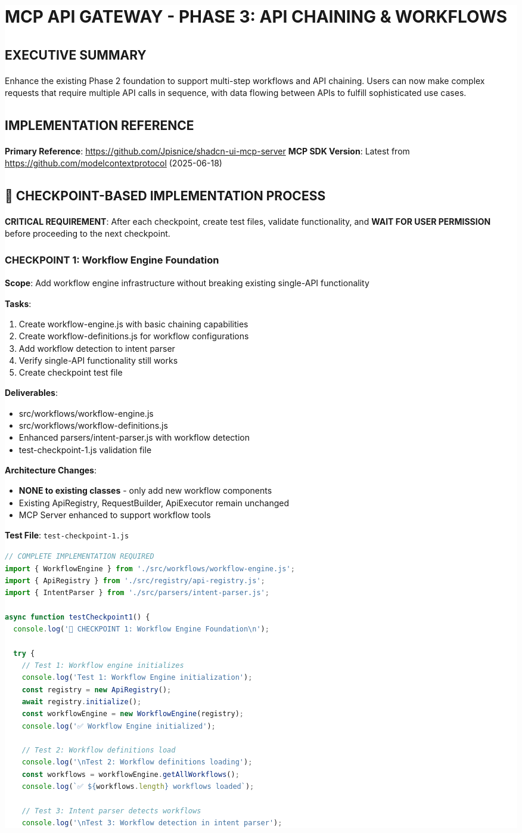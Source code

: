 # MCP API GATEWAY - PHASE 3: API CHAINING & WORKFLOWS

## EXECUTIVE SUMMARY
Enhance the existing Phase 2 foundation to support multi-step workflows and API chaining. Users can now make complex requests that require multiple API calls in sequence, with data flowing between APIs to fulfill sophisticated use cases.

## IMPLEMENTATION REFERENCE
**Primary Reference**: https://github.com/Jpisnice/shadcn-ui-mcp-server
**MCP SDK Version**: Latest from https://github.com/modelcontextprotocol (2025-06-18)

## 🚦 CHECKPOINT-BASED IMPLEMENTATION PROCESS

**CRITICAL REQUIREMENT**: After each checkpoint, create test files, validate functionality, and **WAIT FOR USER PERMISSION** before proceeding to the next checkpoint.

### CHECKPOINT 1: Workflow Engine Foundation
**Scope**: Add workflow engine infrastructure without breaking existing single-API functionality

**Tasks**:
1. Create workflow-engine.js with basic chaining capabilities
2. Create workflow-definitions.js for workflow configurations
3. Add workflow detection to intent parser
4. Verify single-API functionality still works
5. Create checkpoint test file

**Deliverables**:
- src/workflows/workflow-engine.js
- src/workflows/workflow-definitions.js
- Enhanced parsers/intent-parser.js with workflow detection
- test-checkpoint-1.js validation file

**Architecture Changes**: 
- **NONE to existing classes** - only add new workflow components
- Existing ApiRegistry, RequestBuilder, ApiExecutor remain unchanged
- MCP Server enhanced to support workflow tools

**Test File**: `test-checkpoint-1.js`
```javascript
// COMPLETE IMPLEMENTATION REQUIRED
import { WorkflowEngine } from './src/workflows/workflow-engine.js';
import { ApiRegistry } from './src/registry/api-registry.js';
import { IntentParser } from './src/parsers/intent-parser.js';

async function testCheckpoint1() {
  console.log('🧪 CHECKPOINT 1: Workflow Engine Foundation\n');
  
  try {
    // Test 1: Workflow engine initializes
    console.log('Test 1: Workflow Engine initialization');
    const registry = new ApiRegistry();
    await registry.initialize();
    const workflowEngine = new WorkflowEngine(registry);
    console.log('✅ Workflow Engine initialized');
    
    // Test 2: Workflow definitions load
    console.log('\nTest 2: Workflow definitions loading');
    const workflows = workflowEngine.getAllWorkflows();
    console.log(`✅ ${workflows.length} workflows loaded`);
    
    // Test 3: Intent parser detects workflows
    console.log('\nTest 3: Workflow detection in intent parser');
```